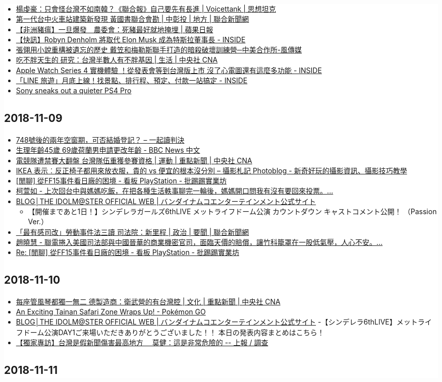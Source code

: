 - [楊虔豪：只會怪台灣不如南韓？《聯合報》自己要先有長進 | Voicettank | 思想坦克](https://www.voicettank.org/single-post/2018/11/07/United-Daily-News-is-wrong)
- [第一代台中火車站建築新發現 黃國書聯合會勘 | 中彰投 | 地方 | 聯合新聞網](https://udn.com/news/story/7325/3469200)
- [【非洲豬瘟】一旦爆發　農委會：死豬最好就地掩埋 | 蘋果日報](https://tw.appledaily.com/new/realtime/20181108/1463076)
- [【快訊】Robyn Denholm 將取代 Elon Musk 成為特斯拉董事長 - INSIDE](https://www.inside.com.tw/2018/11/08/robyn-denholm)
- [張翎用小說重構被遺忘的歷史 戴笠和梅勒斯聯手打造的暗殺破壞訓練營─中美合作所-風傳媒](https://www.storm.mg/article/604426)
- [吃不胖天生的 研究：台灣半數人有不胖基因 | 生活 | 中央社 CNA](https://www.cna.com.tw/news/ahel/201811080372.aspx)
- [Apple Watch Series 4 實機體驗 ！從發表會等到台灣版上市 沒了心電圖還有這麼多功能 - INSIDE](https://www.inside.com.tw/2018/11/08/apple-watch-series-4-unboxing)
- [「LINE 旅遊」月底上線！找景點、排行程、預定、付款一站搞定 - INSIDE](https://www.inside.com.tw/2018/11/08/line-coverage-2018)
- [Sony sneaks out a quieter PS4 Pro](https://www.engadget.com/2018/11/08/sony-sneaks-out-a-quieter-ps4-pro/)

## 2018-11-09

- [748號後的兩年空窗期，可否結婚登記？ – 一起讀判決](https://casebf.com/2018/11/09/after748-2-2/)
- [生理年齡45歲 69歲荷蘭男申請更改年齡 - BBC News 中文](https://www.bbc.com/zhongwen/trad/46112487)
- [電競隊遭禁賽大翻盤 台灣隊伍重獲參賽資格 | 運動 | 重點新聞 | 中央社 CNA](https://www.cna.com.tw/news/firstnews/201811080370.aspx)
- [IKEA 表示︰反正椅子都用來放衣服，貴的 vs 便宜的根本沒分別 – 攝影札記 Photoblog - 新奇好玩的攝影資訊、攝影技巧教學](https://photoblog.hk/243267/ikea-%E8%A1%A8%E7%A4%BA%EF%B8%B0%E5%8F%8D%E6%AD%A3%E6%A4%85%E5%AD%90%E9%83%BD%E7%94%A8%E4%BE%86%E6%94%BE%E8%A1%A3%E6%9C%8D%EF%BC%8C%E8%B2%B4%E7%9A%84-vs-%E4%BE%BF%E5%AE%9C%E7%9A%84%E6%A0%B9%E6%9C%AC/)
- [[閒聊] 從FF15事件看日廠的困境 - 看板 PlayStation - 批踢踢實業坊](https://www.ptt.cc/bbs/PlayStation/M.1541728817.A.A76.html)
- [柯萱如 - 上次回台中與媽媽吃飯，在把各種生活軼事聊完一輪後，媽媽開口問我有沒有要回來投票。...](https://www.facebook.com/winnie.ko.31/posts/2537348982971902)
- [BLOG│THE IDOLM@STER OFFICIAL WEB | バンダイナムコエンターテインメント公式サイト](https://idolmaster.jp/blog/?p=51744)
  - 【開催まであと1日！】シンデレラガールズ6thLIVE メットライフドーム公演 カウントダウン キャストコメント公開！ （Passion Ver.）
- [「最有感司改」勞動事件法三讀 司法院：新里程 | 政治 | 要聞 | 聯合新聞網](https://udn.com/news/story/6656/3471306?from=udn-ch1_breaknews-1-cate1-news)
- [趙曉慧 - 聯電捲入美國司法部與中國晉華的商業機密官司，面臨天價的賠償，讓竹科籠罩在一股低氣壓，人心不安。...](https://www.facebook.com/permalink.php?story_fbid=1358842177584935&id=100003774985951)
- [Re: [閒聊] 從FF15事件看日廠的困境 - 看板 PlayStation - 批踢踢實業坊](https://www.ptt.cc/bbs/PlayStation/M.1541731504.A.A40.html)

## 2018-11-10

- [每座管風琴都獨一無二 德製造商：衛武營的有台灣腔 | 文化 | 重點新聞 | 中央社 CNA](https://www.cna.com.tw/news/firstnews/201811100017.aspx)
- [An Exciting Tainan Safari Zone Wraps Up! - Pokémon GO](https://pokemongolive.com/post/tainan-safari-zone/)
- [BLOG│THE IDOLM@STER OFFICIAL WEB | バンダイナムコエンターテインメント公式サイト](https://idolmaster.jp/blog/?p=51376)
  -【シンデレラ6thLIVE】メットライフドーム公演DAY1ご来場いただきありがとうございました！！ 本日の発表内容まとめはこちら！
- [【獨家專訪】台灣是假新聞傷害最高地方　 莫健：這是非常危險的 -- 上報 / 調查](https://www.upmedia.mg/news_info.php?SerialNo=51678?=fb)

## 2018-11-11
